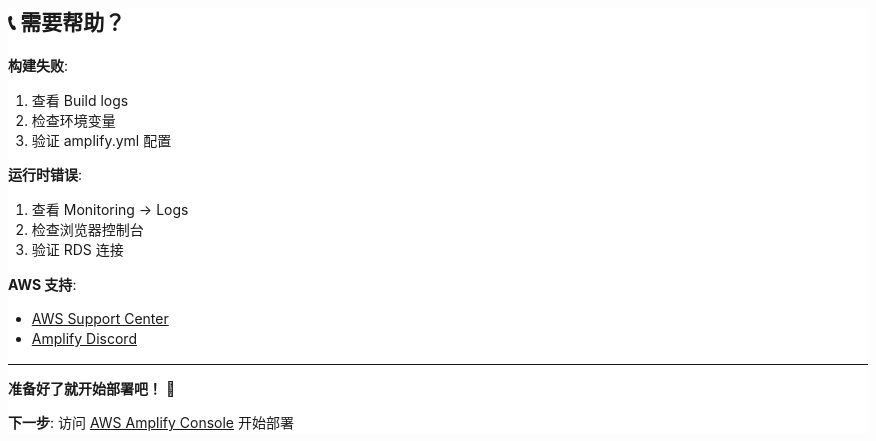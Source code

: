 
## 📞 需要帮助？

**构建失败**:
1. 查看 Build logs
2. 检查环境变量
3. 验证 amplify.yml 配置

**运行时错误**:
1. 查看 Monitoring → Logs
2. 检查浏览器控制台
3. 验证 RDS 连接

**AWS 支持**:
- [AWS Support Center](https://console.aws.amazon.com/support/)
- [Amplify Discord](https://discord.gg/amplify)

---

**准备好了就开始部署吧！** 🚀

**下一步**: 访问 [AWS Amplify Console](https://console.aws.amazon.com/amplify/) 开始部署
